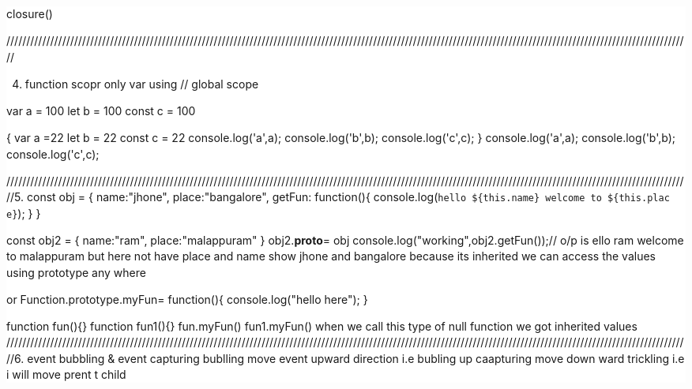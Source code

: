 closure()

////////////////////////////////////////////////////////////////////////////////////////////////////////////////////////////////////////////////////////////////////////////

4. function scopr only var using
// global scope

var a = 100
let b = 100
const c = 100

{
    var a =22
    let b = 22
    const c = 22
    console.log('a',a);
    console.log('b',b);
    console.log('c',c);
}
console.log('a',a);
console.log('b',b);
console.log('c',c);


////////////////////////////////////////////////////////////////////////////////////////////////////////////////////////////////////////////////////////////////////////////5. 
const obj = {
    name:"jhone",
    place:"bangalore",
     getFun: function(){
  console.log(`hello ${this.name} welcome to ${this.place}`);
    }
}

const obj2 = {
    name:"ram",
    place:"malappuram"
}
obj2.__proto__= obj
console.log("working",obj2.getFun());// o/p is ello ram welcome to malappuram but here not have place and name show jhone and bangalore because its inherited
we can access the values using prototype any where

or 
Function.prototype.myFun= function(){
    console.log("hello here");
}

function fun(){}
function fun1(){}
fun.myFun()
fun1.myFun()
when we call this type of null function we got inherited values
////////////////////////////////////////////////////////////////////////////////////////////////////////////////////////////////////////////////////////////////////////////6. event bubbling & event capturing
bublling
move event upward direction i.e bubling up
caapturing 
move down ward trickling i.e i will move prent t child
